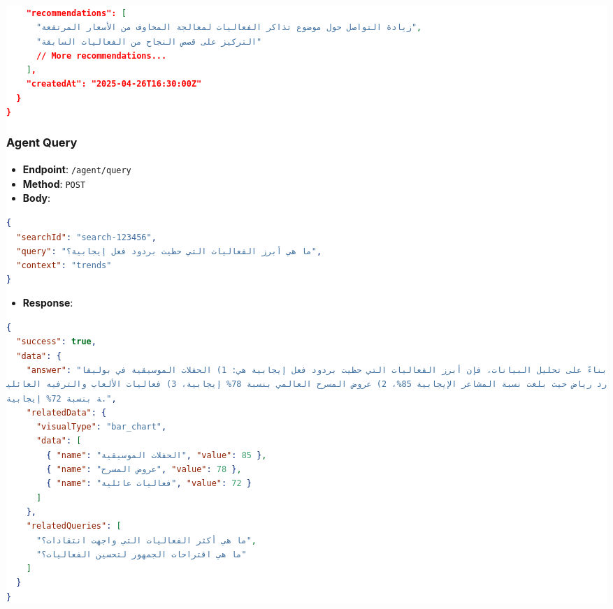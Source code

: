 ```json
    "recommendations": [
      "زيادة التواصل حول موضوع تذاكر الفعاليات لمعالجة المخاوف من الأسعار المرتفعة",
      "التركيز على قصص النجاح من الفعاليات السابقة"
      // More recommendations...
    ],
    "createdAt": "2025-04-26T16:30:00Z"
  }
}
```

### Agent Query
- **Endpoint**: `/agent/query`
- **Method**: `POST`
- **Body**:
```json
{
  "searchId": "search-123456",
  "query": "ما هي أبرز الفعاليات التي حظيت بردود فعل إيجابية؟",
  "context": "trends"
}
```
- **Response**:
```json
{
  "success": true,
  "data": {
    "answer": "بناءً على تحليل البيانات، فإن أبرز الفعاليات التي حظيت بردود فعل إيجابية هي: 1) الحفلات الموسيقية في بوليفارد رياض حيث بلغت نسبة المشاعر الإيجابية 85%، 2) عروض المسرح العالمي بنسبة 78% إيجابية، 3) فعاليات الألعاب والترفيه العائلية بنسبة 72% إيجابية.",
    "relatedData": {
      "visualType": "bar_chart",
      "data": [
        { "name": "الحفلات الموسيقية", "value": 85 },
        { "name": "عروض المسرح", "value": 78 },
        { "name": "فعاليات عائلية", "value": 72 }
      ]
    },
    "relatedQueries": [
      "ما هي أكثر الفعاليات التي واجهت انتقادات؟",
      "ما هي اقتراحات الجمهور لتحسين الفعاليات؟"
    ]
  }
}
```
